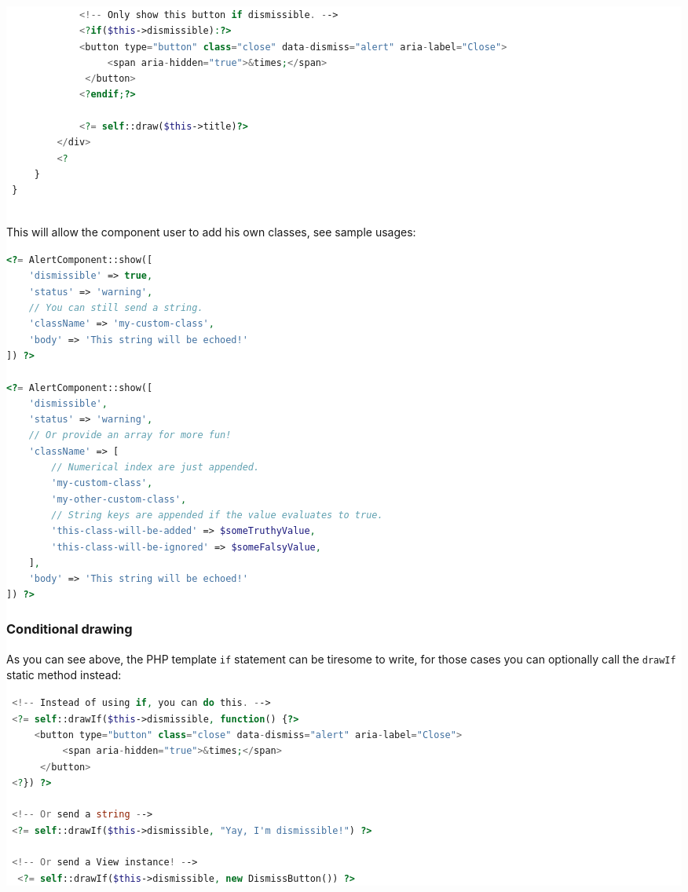 ```php
             <!-- Only show this button if dismissible. -->
             <?if($this->dismissible):?>
             <button type="button" class="close" data-dismiss="alert" aria-label="Close">
                  <span aria-hidden="true">&times;</span>
              </button>
             <?endif;?>

             <?= self::draw($this->title)?>
         </div>
         <?
     }
 }
 
```

This will allow the component user to add his own classes, see sample usages:

```php
<?= AlertComponent::show([
    'dismissible' => true,
    'status' => 'warning',
    // You can still send a string.
    'className' => 'my-custom-class',
    'body' => 'This string will be echoed!'
]) ?>

<?= AlertComponent::show([
    'dismissible',
    'status' => 'warning',
    // Or provide an array for more fun!
    'className' => [
        // Numerical index are just appended.
        'my-custom-class',
        'my-other-custom-class',
        // String keys are appended if the value evaluates to true.
        'this-class-will-be-added' => $someTruthyValue,
        'this-class-will-be-ignored' => $someFalsyValue,
    ],
    'body' => 'This string will be echoed!'
]) ?>
```

### Conditional drawing

As you can see above, the PHP template `if` statement can be tiresome to write, for those cases you can optionally call the `drawIf` static method instead:

```php
 <!-- Instead of using if, you can do this. -->
 <?= self::drawIf($this->dismissible, function() {?>
     <button type="button" class="close" data-dismiss="alert" aria-label="Close">
          <span aria-hidden="true">&times;</span>
      </button>
 <?}) ?> 
 
 <!-- Or send a string -->
 <?= self::drawIf($this->dismissible, "Yay, I'm dismissible!") ?>
 
 <!-- Or send a View instance! -->
  <?= self::drawIf($this->dismissible, new DismissButton()) ?> 
```

